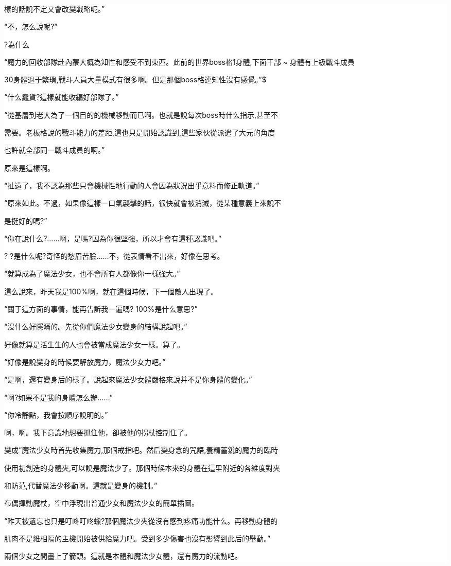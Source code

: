 樣的話說不定又會改變戰略呢。”

“不，怎么說呢?”

?為什么

“魔力的回收部隊赴內蒙大概為知性和感受不到東西。此前的世界boss格1身體,下面干部
 ~ 身體有上級戰斗成員

30身體過于繁瑣,戰斗人員大量模式有很多啊。但是那個boss格連知性沒有感覺。”$

“什么蠢貨?這樣就能收編好部隊了。”

“從基層到老大為了一個目的的機械移動而已啊。也就是說每次boss時什么指示,甚至不

需要。老板格說的戰斗能力的差距,這也只是開始認識到,這些家伙從派遣了大元的角度

也許就全部同一戰斗成員的啊。”

原來是這樣啊。

“扯遠了，我不認為那些只會機械性地行動的人會因為狀況出乎意料而修正軌道。”

“原來如此。不過，如果像這樣一口氣襲擊的話，很快就會被消滅，從某種意義上來說不

是挺好的嗎?”

“你在說什么?……啊，是嗎?因為你很堅強，所以才會有這種認識吧。”

? ?是什么呢?奇怪的愁眉苦臉……不，從表情看不出來，好像在思考。

“就算成為了魔法少女，也不會所有人都像你一樣強大。”

這么說來，昨天我是100%啊，就在這個時候，下一個敵人出現了。

“關于這方面的事情，能再告訴我一遍嗎? 100%是什么意思?”

“沒什么好隱瞞的。先從你們魔法少女變身的結構說起吧。”

好像就算是活生生的人也會被當成魔法少女一樣。算了。

“好像是說變身的時候要解放魔力，魔法少女力吧。”

“是啊，還有變身后的樣子。說起來魔法少女體嚴格來說并不是你身體的變化。”

“啊?如果不是我的身體怎么辦……”

“你冷靜點，我會按順序說明的。”

啊，啊。我下意識地想要抓住他，卻被他的拐杖控制住了。

變成“魔法少女時首先收集魔力,那個戒指吧。然后變身念的咒語,養精蓄銳的魔力的臨時

使用初創造的身體夾,可以說是魔法少了。那個時候本來的身體在這里附近的各維度對夾

和防范,代替魔法少移動啊。這就是變身的機制。”

布偶揮動魔杖，空中浮現出普通少女和魔法少女的簡單插圖。

“昨天被遺忘也只是叮咚叮咚蠟?那個魔法少夾從沒有感到疼痛功能什么。再移動身體的

肌肉不是維相隔的主機開始被供給魔力吧。受到多少傷害也沒有影響到此后的舉動。”

兩個少女之間畫上了箭頭。這就是本體和魔法少女體，還有魔力的流動吧。
